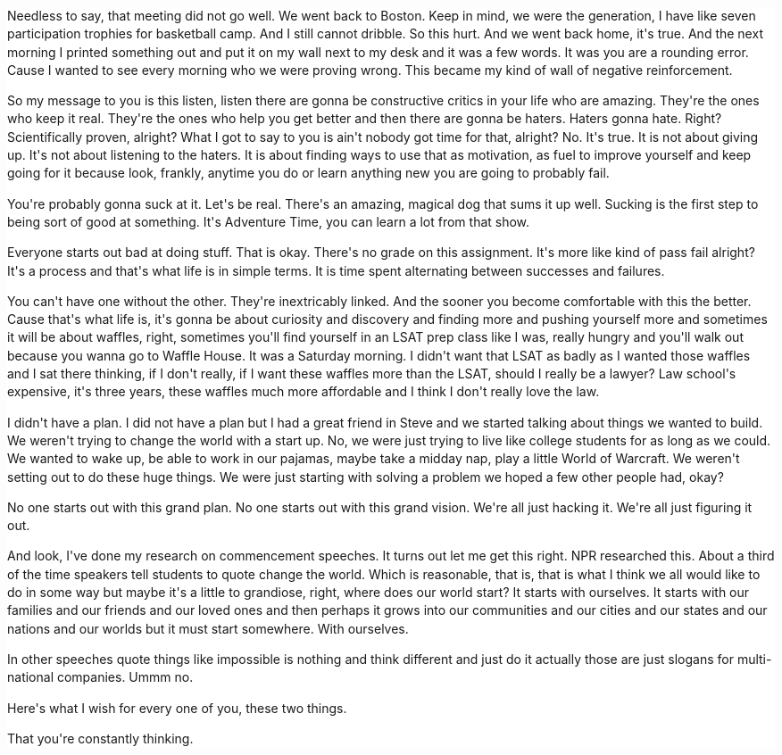 Needless to say, that meeting did not go well. We went back to Boston. Keep in mind, we were the generation, I have like seven participation trophies for basketball camp. And I still cannot dribble. So this hurt. And we went back home, it's true. And the next morning I printed something out and put it on my wall next to my desk and it was a few words. It was you are a rounding error. Cause I wanted to see every morning who we were proving wrong. This became my kind of wall of negative reinforcement. 

So my message to you is this listen, listen there are gonna be constructive critics in your life who are amazing. They're the ones who keep it real. They're the ones who help you get better and then there are gonna be haters. Haters gonna hate. Right? Scientifically proven, alright? What I got to say to you is ain't nobody got time for that, alright? No. It's true. It is not about giving up. It's not about listening to the haters. It is about finding ways to use that as motivation, as fuel to improve yourself and keep going for it because look, frankly, anytime you do or learn anything new you are going to probably fail. 

You're probably gonna suck at it. Let's be real. There's an amazing, magical dog that sums it up well. Sucking is the first step to being sort of good at something. It's Adventure Time, you can learn a lot from that show.

Everyone starts out bad at doing stuff. That is okay. There's no grade on this assignment. It's more like kind of pass fail alright? It's a process and that's what life is in simple terms. It is time spent alternating between successes and failures. 

You can't have one without the other. They're inextricably linked. And the sooner you become comfortable with this the better. Cause that's what life is, it's gonna be about curiosity and discovery and finding more and pushing yourself more and sometimes it will be about waffles, right, sometimes you'll find yourself in an LSAT prep class like I was, really hungry and you'll walk out because you wanna go to Waffle House. It was a Saturday morning. I didn't want that LSAT as badly as I wanted those waffles and I sat there thinking, if I don't really, if I want these waffles more than the LSAT, should I really be a lawyer? Law school's expensive, it's three years, these waffles much more affordable and I think I don't really love the law. 

I didn't have a plan. I did not have a plan but I had a great friend in Steve and we started talking about things we wanted to build. We weren't trying to change the world with a start up. No, we were just trying to live like college students for as long as we could. We wanted to wake up, be able to work in our pajamas, maybe take a midday nap, play a little World of Warcraft. We weren't setting out to do these huge things. We were just starting with solving a problem we hoped a few other people had, okay? 

No one starts out with this grand plan. No one starts out with this grand vision. We're all just hacking it. We're all just figuring it out. 

And look, I've done my research on commencement speeches. It turns out let me get this right. NPR researched this. About a third of the time speakers tell students to quote change the world. Which is reasonable, that is, that is what I think we all would like to do in some way but maybe it's a little to grandiose, right, where does our world start? It starts with ourselves. It starts with our families and our friends and our loved ones and then perhaps it grows into our communities and our cities and our states and our nations and our worlds but it must start somewhere. With ourselves. 

In other speeches quote things like impossible is nothing and think different and just do it actually those are just slogans for multi-national companies. Ummm no. 

Here's what I wish for every one of you, these two things. 

That you're constantly thinking. 
